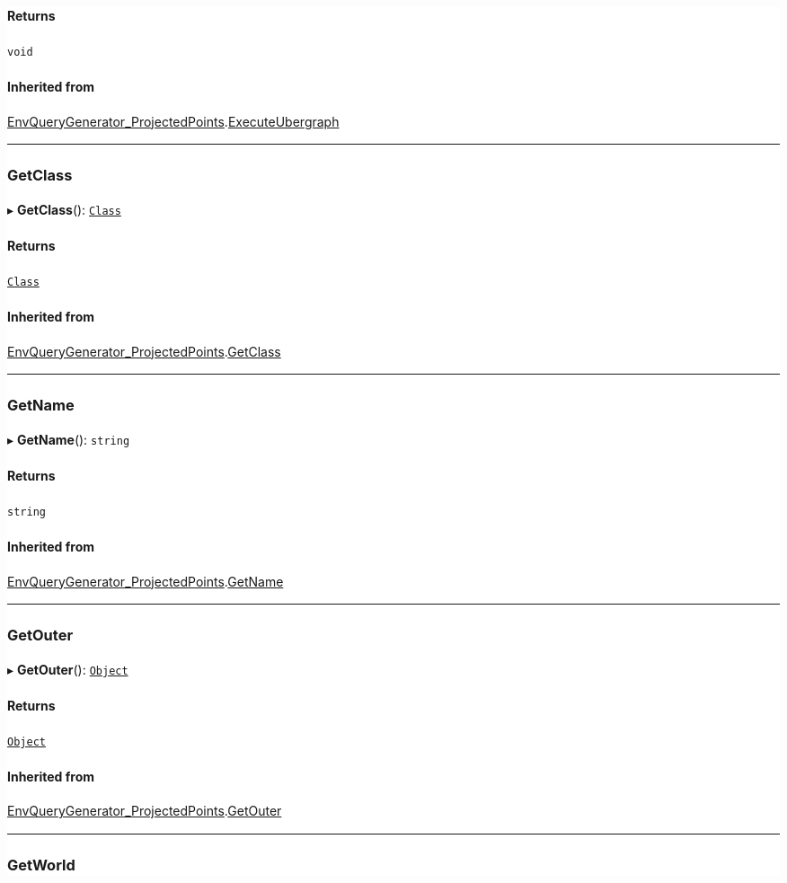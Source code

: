 #### Returns

`void`

#### Inherited from

[EnvQueryGenerator_ProjectedPoints](ue_ue.EnvQueryGenerator_ProjectedPoints.md).[ExecuteUbergraph](ue_ue.EnvQueryGenerator_ProjectedPoints.md#executeubergraph)

___

### GetClass

▸ **GetClass**(): [`Class`](ue_ue.Class.md)

#### Returns

[`Class`](ue_ue.Class.md)

#### Inherited from

[EnvQueryGenerator_ProjectedPoints](ue_ue.EnvQueryGenerator_ProjectedPoints.md).[GetClass](ue_ue.EnvQueryGenerator_ProjectedPoints.md#getclass)

___

### GetName

▸ **GetName**(): `string`

#### Returns

`string`

#### Inherited from

[EnvQueryGenerator_ProjectedPoints](ue_ue.EnvQueryGenerator_ProjectedPoints.md).[GetName](ue_ue.EnvQueryGenerator_ProjectedPoints.md#getname)

___

### GetOuter

▸ **GetOuter**(): [`Object`](ue_ue.Object.md)

#### Returns

[`Object`](ue_ue.Object.md)

#### Inherited from

[EnvQueryGenerator_ProjectedPoints](ue_ue.EnvQueryGenerator_ProjectedPoints.md).[GetOuter](ue_ue.EnvQueryGenerator_ProjectedPoints.md#getouter)

___

### GetWorld
